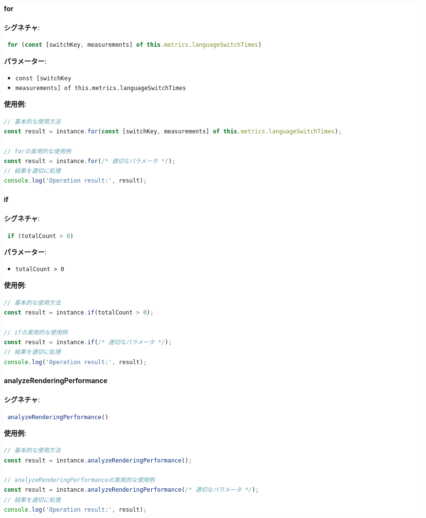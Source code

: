 #### for

**シグネチャ**:
```javascript
 for (const [switchKey, measurements] of this.metrics.languageSwitchTimes)
```

**パラメーター**:
- `const [switchKey`
- `measurements] of this.metrics.languageSwitchTimes`

**使用例**:
```javascript
// 基本的な使用方法
const result = instance.for(const [switchKey, measurements] of this.metrics.languageSwitchTimes);

// forの実用的な使用例
const result = instance.for(/* 適切なパラメータ */);
// 結果を適切に処理
console.log('Operation result:', result);
```

#### if

**シグネチャ**:
```javascript
 if (totalCount > 0)
```

**パラメーター**:
- `totalCount > 0`

**使用例**:
```javascript
// 基本的な使用方法
const result = instance.if(totalCount > 0);

// ifの実用的な使用例
const result = instance.if(/* 適切なパラメータ */);
// 結果を適切に処理
console.log('Operation result:', result);
```

#### analyzeRenderingPerformance

**シグネチャ**:
```javascript
 analyzeRenderingPerformance()
```

**使用例**:
```javascript
// 基本的な使用方法
const result = instance.analyzeRenderingPerformance();

// analyzeRenderingPerformanceの実用的な使用例
const result = instance.analyzeRenderingPerformance(/* 適切なパラメータ */);
// 結果を適切に処理
console.log('Operation result:', result);
```
